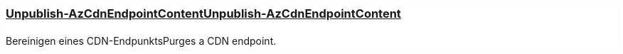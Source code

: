 ### [<span data-ttu-id="0ccde-184">Unpublish-AzCdnEndpointContent</span><span class="sxs-lookup"><span data-stu-id="0ccde-184">Unpublish-AzCdnEndpointContent</span></span>](Unpublish-AzCdnEndpointContent.md)
<span data-ttu-id="0ccde-185">Bereinigen eines CDN-Endpunkts</span><span class="sxs-lookup"><span data-stu-id="0ccde-185">Purges a CDN endpoint.</span></span>

